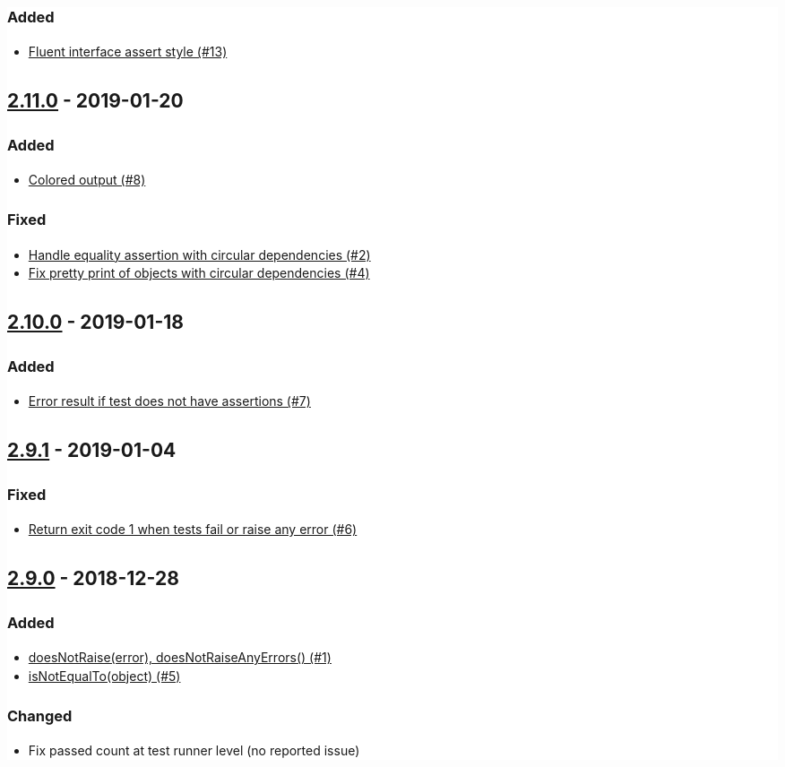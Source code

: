 ### Added
- [Fluent interface assert style (#13)](https://github.com/ngarbezza/testy/issues/13)

## [2.11.0] - 2019-01-20
### Added
- [Colored output (#8)](https://github.com/ngarbezza/testy/issues/8)
### Fixed
- [Handle equality assertion with circular dependencies (#2)](https://github.com/ngarbezza/testy/issues/2)
- [Fix pretty print of objects with circular dependencies (#4)](https://github.com/ngarbezza/testy/issues/4)

## [2.10.0] - 2019-01-18
### Added
- [Error result if test does not have assertions (#7)](https://github.com/ngarbezza/testy/issues/7)

## [2.9.1] - 2019-01-04
### Fixed
- [Return exit code 1 when tests fail or raise any error (#6)](https://github.com/ngarbezza/testy/issues/6)

## [2.9.0] - 2018-12-28
### Added
- [doesNotRaise(error), doesNotRaiseAnyErrors() (#1)](https://github.com/ngarbezza/testy/issues/1)
- [isNotEqualTo(object) (#5)](https://github.com/ngarbezza/testy/issues/5)

### Changed
- Fix passed count at test runner level (no reported issue)

[Unreleased]: https://github.com/ngarbezza/testy/compare/v5.0.0...HEAD
[5.0.0]: https://github.com/ngarbezza/testy/compare/v4.4.0...v5.0.0
[4.4.0]: https://github.com/ngarbezza/testy/compare/v4.3.0...v4.4.0
[4.3.0]: https://github.com/ngarbezza/testy/compare/v4.2.2...v4.3.0
[4.2.2]: https://github.com/ngarbezza/testy/compare/v4.2.1...v4.2.2
[4.2.1]: https://github.com/ngarbezza/testy/compare/v4.2.0...v4.2.1
[4.2.0]: https://github.com/ngarbezza/testy/compare/v4.1.1...v4.2.0
[4.1.1]: https://github.com/ngarbezza/testy/compare/v4.0.1...v4.1.1
[4.0.1]: https://github.com/ngarbezza/testy/compare/v4.0.0...v4.0.1
[4.0.0]: https://github.com/ngarbezza/testy/compare/v3.1.1...v4.0.0
[3.1.1]: https://github.com/ngarbezza/testy/compare/v3.0.1...v3.1.1
[3.0.1]: https://github.com/ngarbezza/testy/compare/v3.0.0...v3.0.1
[3.0.0]: https://github.com/ngarbezza/testy/compare/v2.11.0...v3.0.0
[2.11.0]: https://github.com/ngarbezza/testy/compare/v2.10.0...v2.11.0
[2.10.0]: https://github.com/ngarbezza/testy/compare/v2.9.1...v2.10.0
[2.9.1]: https://github.com/ngarbezza/testy/compare/v2.9.0...v2.9.1
[2.9.0]: https://github.com/ngarbezza/testy/compare/v2.8.1...v2.9.0
